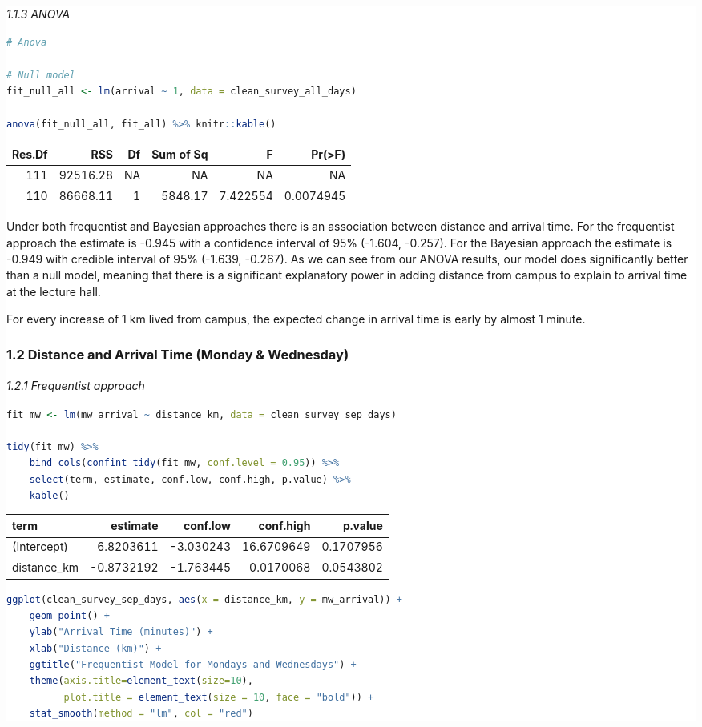 *1.1.3 ANOVA*
``` r
# Anova

# Null model
fit_null_all <- lm(arrival ~ 1, data = clean_survey_all_days)

anova(fit_null_all, fit_all) %>% knitr::kable()
```

|  Res.Df|       RSS|   Df|  Sum of Sq|         F|  Pr(&gt;F)|
|-------:|---------:|----:|----------:|---------:|----------:|
|     111|  92516.28|   NA|         NA|        NA|         NA|
|     110|  86668.11|    1|    5848.17|  7.422554|  0.0074945|

Under both frequentist and Bayesian approaches there is an association between distance and arrival time. For the frequentist approach the estimate is -0.945 with a confidence interval of 95% (-1.604, -0.257). For the Bayesian approach the estimate is -0.949 with credible interval of 95% (-1.639, -0.267). As we can see from our ANOVA results, our model does significantly better than a null model, meaning that there is a significant explanatory power in adding distance from campus to explain to arrival time at the lecture hall.

For every increase of 1 km lived from campus, the expected change in arrival time is early by almost 1 minute.

### 1.2 Distance and Arrival Time (Monday & Wednesday)
*1.2.1 Frequentist approach*
``` r
fit_mw <- lm(mw_arrival ~ distance_km, data = clean_survey_sep_days)

tidy(fit_mw) %>%
    bind_cols(confint_tidy(fit_mw, conf.level = 0.95)) %>%
    select(term, estimate, conf.low, conf.high, p.value) %>%
    kable()
```

| term         |    estimate|   conf.low|   conf.high|    p.value|
|:-------------|-----------:|----------:|-----------:|----------:|
| (Intercept)  |   6.8203611|  -3.030243|  16.6709649|  0.1707956|
| distance\_km |  -0.8732192|  -1.763445|   0.0170068|  0.0543802|

``` r
ggplot(clean_survey_sep_days, aes(x = distance_km, y = mw_arrival)) +
    geom_point() +
    ylab("Arrival Time (minutes)") +
    xlab("Distance (km)") +
    ggtitle("Frequentist Model for Mondays and Wednesdays") +
    theme(axis.title=element_text(size=10),
          plot.title = element_text(size = 10, face = "bold")) +
    stat_smooth(method = "lm", col = "red")
```
